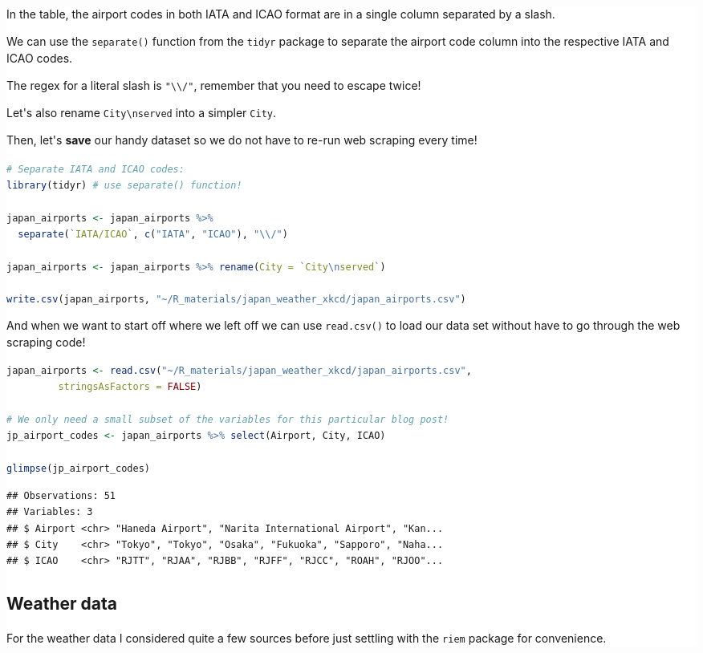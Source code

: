 In the table, the airport codes in both IATA and ICAO format are in a single column separated by a slash.

We can use the `separate()` function from the `tidyr` package to separate the airport code column into the respective IATA and ICAO codes.

The regex for a literal slash is `"\\/"`, remember that you need to escape twice!

Let's also rename `City\nserved` into a simpler `City`.

Then, let's **save** our handy dataset so we do not have to re-run web scraping every time!

``` r
# Separate IATA and ICAO codes:
library(tidyr) # use separate() function!

japan_airports <- japan_airports %>% 
  separate(`IATA/ICAO`, c("IATA", "ICAO"), "\\/")

japan_airports <- japan_airports %>% rename(City = `City\nserved`)

write.csv(japan_airports, "~/R_materials/japan_weather_xkcd/japan_airports.csv")
```

And when we want to start off where we left off we can use `read.csv()` to load our data set without have to go through the web scraping code!

``` r
japan_airports <- read.csv("~/R_materials/japan_weather_xkcd/japan_airports.csv", 
         stringsAsFactors = FALSE)

# We only need a small subset of the variables for this particular blog post!
jp_airport_codes <- japan_airports %>% select(Airport, City, ICAO)

glimpse(jp_airport_codes)
```

    ## Observations: 51
    ## Variables: 3
    ## $ Airport <chr> "Haneda Airport", "Narita International Airport", "Kan...
    ## $ City    <chr> "Tokyo", "Tokyo", "Osaka", "Fukuoka", "Sapporo", "Naha...
    ## $ ICAO    <chr> "RJTT", "RJAA", "RJBB", "RJFF", "RJCC", "ROAH", "RJOO"...

Weather data
------------

For the weather data I considered quite a few sources before just settling with the `riem` package for convenience.
